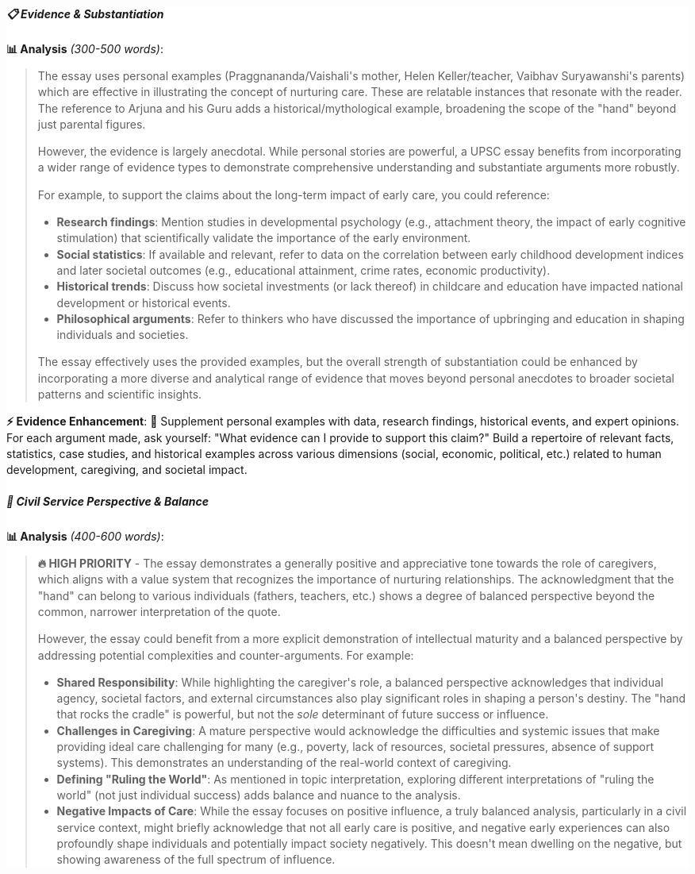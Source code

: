 ##### 📋 Evidence & Substantiation
**📊 Analysis** *(300-500 words)*:
> The essay uses personal examples (Praggnananda/Vaishali's mother, Helen Keller/teacher, Vaibhav Suryawanshi's parents) which are effective in illustrating the concept of nurturing care. These are relatable instances that resonate with the reader. The reference to Arjuna and his Guru adds a historical/mythological example, broadening the scope of the "hand" beyond just parental figures.
>
> However, the evidence is largely anecdotal. While personal stories are powerful, a UPSC essay benefits from incorporating a wider range of evidence types to demonstrate comprehensive understanding and substantiate arguments more robustly.
>
> For example, to support the claims about the long-term impact of early care, you could reference:
> - **Research findings**: Mention studies in developmental psychology (e.g., attachment theory, the impact of early cognitive stimulation) that scientifically validate the importance of the early environment.
> - **Social statistics**: If available and relevant, refer to data on the correlation between early childhood development indices and later societal outcomes (e.g., educational attainment, crime rates, economic productivity).
> - **Historical trends**: Discuss how societal investments (or lack thereof) in childcare and education have impacted national development or historical events.
> - **Philosophical arguments**: Refer to thinkers who have discussed the importance of upbringing and education in shaping individuals and societies.
>
> The essay effectively uses the provided examples, but the overall strength of substantiation could be enhanced by incorporating a more diverse and analytical range of evidence that moves beyond personal anecdotes to broader societal patterns and scientific insights.

**⚡ Evidence Enhancement**:
💎 Supplement personal examples with data, research findings, historical events, and expert opinions. For each argument made, ask yourself: "What evidence can I provide to support this claim?" Build a repertoire of relevant facts, statistics, case studies, and historical examples across various dimensions (social, economic, political, etc.) related to human development, caregiving, and societal impact.

##### 🎯 Civil Service Perspective & Balance
**📊 Analysis** *(400-600 words)*:
> **🔥 HIGH PRIORITY** - The essay demonstrates a generally positive and appreciative tone towards the role of caregivers, which aligns with a value system that recognizes the importance of nurturing relationships. The acknowledgment that the "hand" can belong to various individuals (fathers, teachers, etc.) shows a degree of balanced perspective beyond the common, narrower interpretation of the quote.
>
> However, the essay could benefit from a more explicit demonstration of intellectual maturity and a balanced perspective by addressing potential complexities and counter-arguments. For example:
> - **Shared Responsibility**: While highlighting the caregiver's role, a balanced perspective acknowledges that individual agency, societal factors, and external circumstances also play significant roles in shaping a person's destiny. The "hand that rocks the cradle" is powerful, but not the *sole* determinant of future success or influence.
> - **Challenges in Caregiving**: A mature perspective would acknowledge the difficulties and systemic issues that make providing ideal care challenging for many (e.g., poverty, lack of resources, societal pressures, absence of support systems). This demonstrates an understanding of the real-world context of caregiving.
> - **Defining "Ruling the World"**: As mentioned in topic interpretation, exploring different interpretations of "ruling the world" (not just individual success) adds balance and nuance to the analysis.
> - **Negative Impacts of Care**: While the essay focuses on positive influence, a truly balanced analysis, particularly in a civil service context, might briefly acknowledge that not all early care is positive, and negative early experiences can also profoundly shape individuals and potentially impact society negatively. This doesn't mean dwelling on the negative, but showing awareness of the full spectrum of influence.
>